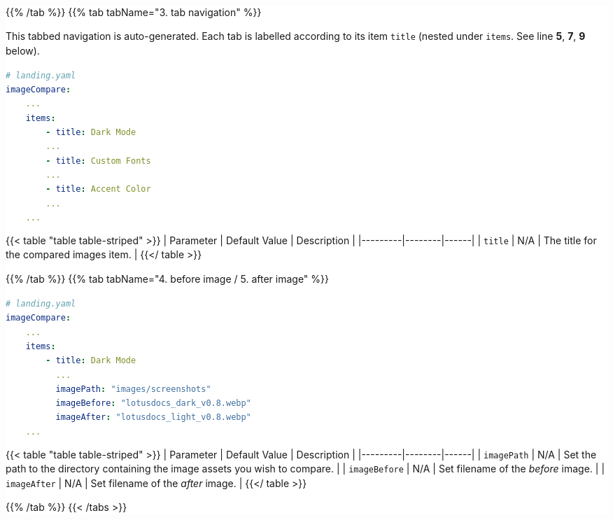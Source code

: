 {{% /tab %}}
{{% tab tabName="3. tab navigation" %}}

This tabbed navigation is auto-generated. Each tab is labelled according to its item `title` (nested under `items`. See line **5**, **7**, **9** below).

```yaml {hl_lines=[5,7,9]}
# landing.yaml
imageCompare:
    ...
    items:
        - title: Dark Mode
        ...
        - title: Custom Fonts
        ...
        - title: Accent Color
        ...
    ...
```

{{< table "table table-striped" >}}
| Parameter | Default Value | Description |
|---------|--------|------|
| `title` | N/A | The title for the compared images item.  |
{{</ table >}}

{{% /tab %}}
{{% tab tabName="4. before image / 5. after image" %}}

```yaml {hl_lines=[18,19]}
# landing.yaml
imageCompare:
    ...
    items:
        - title: Dark Mode
          ...
          imagePath: "images/screenshots"
          imageBefore: "lotusdocs_dark_v0.8.webp"
          imageAfter: "lotusdocs_light_v0.8.webp"
    ...
```

{{< table "table table-striped" >}}
| Parameter | Default Value | Description |
|---------|--------|------|
| `imagePath` | N/A | Set the path to the directory containing the image assets you wish to compare.  |
| `imageBefore` | N/A | Set filename of the *before* image. |
| `imageAfter` | N/A | Set filename of the *after* image. |
{{</ table >}}

{{% /tab %}}
{{< /tabs >}}
